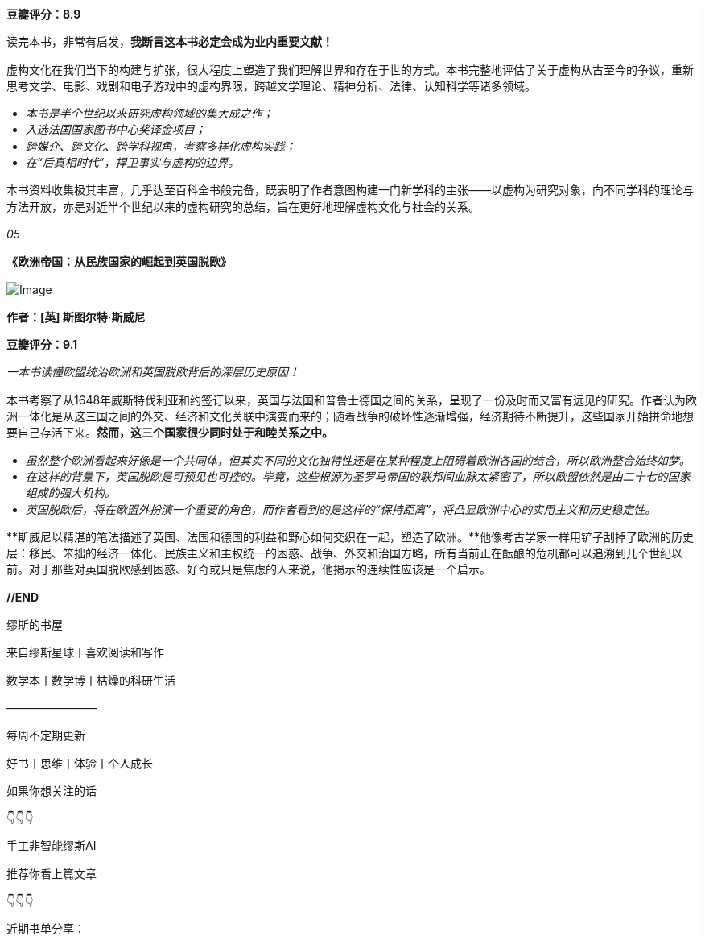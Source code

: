 **豆瓣评分：8.9**

读完本书，非常有启发，**我断言这本书必定会成为业内重要文献！**

虚构文化在我们当下的构建与扩张，很大程度上塑造了我们理解世界和存在于世的方式。本书完整地评估了关于虚构从古至今的争议，重新思考文学、电影、戏剧和电子游戏中的虚构界限，跨越文学理论、精神分析、法律、认知科学等诸多领域。

* _本书是半个世纪以来研究虚构领域的集大成之作；_
* _入选法国国家图书中心奖译金项目；_
* _跨媒介、跨文化、跨学科视角，考察多样化虚构实践；_
* _在“后真相时代”，捍卫事实与虚构的边界。_

本书资料收集极其丰富，几乎达至百科全书般完备，既表明了作者意图构建一门新学科的主张——以虚构为研究对象，向不同学科的理论与方法开放，亦是对近半个世纪以来的虚构研究的总结，旨在更好地理解虚构文化与社会的关系。

_05_

**《欧洲帝国：从民族国家的崛起到英国脱欧》**

![Image](https://proxy-prod.omnivore-image-cache.app/0x0,sVAVT1lVsp14DMdvX1lHLiZpkGA6cHj6V8oWbL-yn7W4/https://mmbiz.qpic.cn/mmbiz_png/gRWsyTqlbLxLv5SeHaGdSYaxh5DX02aeddT9LTia2OqV0HzXC9UClD4Lz7SXRPtpJr3ZXPWhTpWbibiapuibic5taHQ/640?wx_fmt=png&from=appmsg)

**作者：\[英\] 斯图尔特·斯威尼**

**豆瓣评分：9.1**

_一本书读懂欧盟统治欧洲和英国脱欧背后的深层历史原因！_

本书考察了从1648年威斯特伐利亚和约签订以来，英国与法国和普鲁士德国之间的关系，呈现了一份及时而又富有远见的研究。作者认为欧洲一体化是从这三国之间的外交、经济和文化关联中演变而来的；随着战争的破坏性逐渐增强，经济期待不断提升，这些国家开始拼命地想要自己存活下来。**然而，这三个国家很少同时处于和睦关系之中。**

* _虽然整个欧洲看起来好像是一个共同体，但其实不同的文化独特性还是在某种程度上阻碍着欧洲各国的结合，所以欧洲整合始终如梦。_
* _在这样的背景下，英国脱欧是可预见也可控的。毕竟，这些根源为圣罗马帝国的联邦间血脉太紧密了，所以欧盟依然是由二十七的国家组成的强大机构。_
* _英国脱欧后，将在欧盟外扮演一个重要的角色，而作者看到的是这样的“保持距离”，将凸显欧洲中心的实用主义和历史稳定性。_

**斯威尼以精湛的笔法描述了英国、法国和德国的利益和野心如何交织在一起，塑造了欧洲。**他像考古学家一样用铲子刮掉了欧洲的历史层：移⺠、笨拙的经济一体化、⺠族主义和主权统一的困惑、战争、外交和治国方略，所有当前正在酝酿的危机都可以追溯到几个世纪以前。对于那些对英国脱欧感到困惑、好奇或只是焦虑的人来说，他揭示的连续性应该是一个启示。

**//END**

缪斯的书屋

来自缪斯星球丨喜欢阅读和写作

数学本丨数学博丨枯燥的科研生活

————————

每周不定期更新

好书丨思维丨体验丨个人成长

如果你想关注的话

👇👇👇

手工非智能缪斯AI

推荐你看上篇文章

👇👇👇

近期书单分享：
